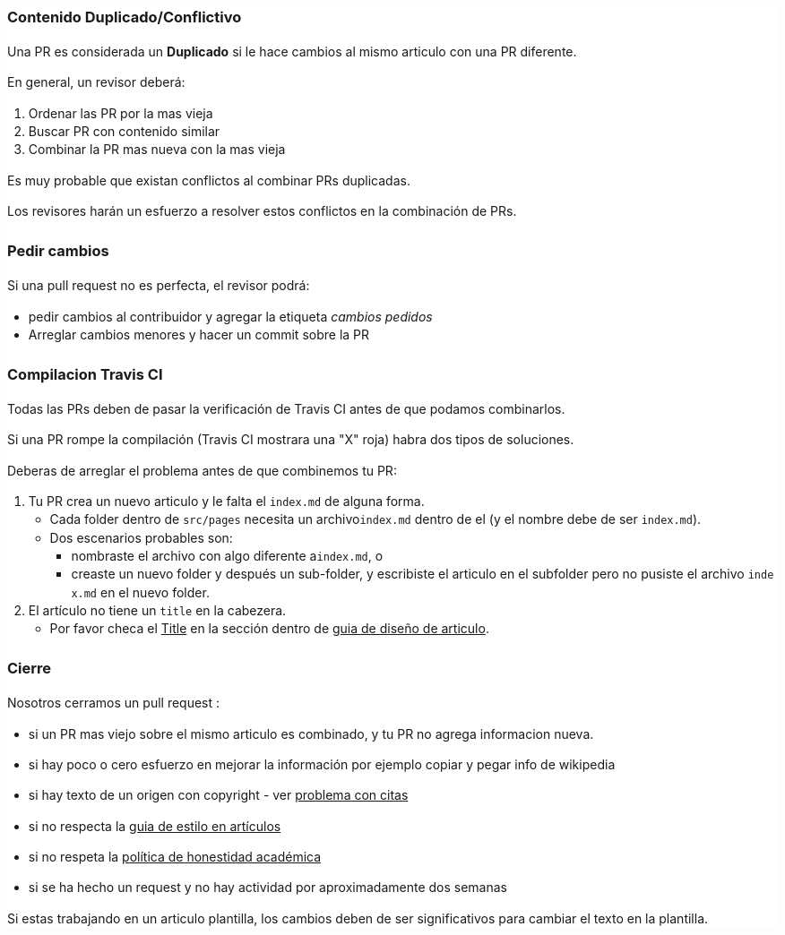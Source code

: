 ### Contenido Duplicado/Conflictivo

Una PR es considerada un **Duplicado** si le hace cambios al mismo articulo con una PR diferente.

En general, un revisor deberá:

1. Ordenar las PR por la mas vieja
2. Buscar PR con contenido similar
3. Combinar la PR mas nueva con la mas vieja

Es muy probable que existan conflictos al combinar PRs duplicadas.

Los revisores harán un esfuerzo a resolver estos conflictos en la combinación de PRs.

### Pedir cambios

Si una pull request no es perfecta, el revisor podrá:
- pedir cambios al contribuidor y agregar la etiqueta *cambios pedidos*
- Arreglar cambios menores y hacer un commit sobre la PR

### Compilacion Travis CI 
Todas las PRs deben de pasar la verificación de Travis CI antes de que podamos combinarlos.

Si una PR rompe la compilación (Travis CI mostrara una "X" roja) habra dos tipos de soluciones.

Deberas de arreglar el problema antes de que combinemos tu PR:

1. Tu PR crea un nuevo articulo y le falta el `index.md` de alguna forma.
    - Cada folder dentro de  `src/pages` necesita un archivo`index.md` dentro de el (y el nombre debe de ser `index.md`).
    - Dos escenarios probables son:
      - nombraste el archivo con algo diferente a`index.md`, o
      - creaste un nuevo folder y después un sub-folder, y escribiste el articulo en el subfolder pero no pusiste el archivo `index.md` en el nuevo folder.
2. El artículo no tiene un `title` en la cabezera.
    - Por favor checa el [Title](#title) en la sección dentro de [guia de diseño de articulo](#article-style-guide).

### Cierre

Nosotros cerramos un pull request :

- si un PR mas viejo sobre el mismo articulo es combinado, y tu PR no agrega informacion nueva.

- si hay poco o cero esfuerzo en mejorar la información por ejemplo copiar y pegar info de wikipedia

- si hay texto de un origen con copyright - ver [problema con citas](https://github.com/freeCodeCamp/guides/issues/2503)

- si no respecta la [guia de estilo en artículos](#article-style-guide)
- si no respeta la [política de honestidad académica](https://www.freecodecamp.org/academic-honesty)
- si se ha hecho un request y no hay actividad por aproximadamente dos semanas

Si estas trabajando en un articulo plantilla, los cambios deben de ser significativos para cambiar el texto en la plantilla.
